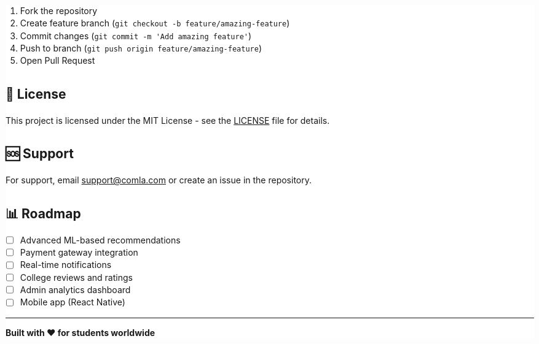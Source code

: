1. Fork the repository
2. Create feature branch (`git checkout -b feature/amazing-feature`)
3. Commit changes (`git commit -m 'Add amazing feature'`)
4. Push to branch (`git push origin feature/amazing-feature`)
5. Open Pull Request

## 📄 License

This project is licensed under the MIT License - see the [LICENSE](LICENSE) file for details.

## 🆘 Support

For support, email support@comla.com or create an issue in the repository.

## 📊 Roadmap

- [ ] Advanced ML-based recommendations
- [ ] Payment gateway integration
- [ ] Real-time notifications
- [ ] College reviews and ratings
- [ ] Admin analytics dashboard
- [ ] Mobile app (React Native)

---

**Built with ❤️ for students worldwide**
